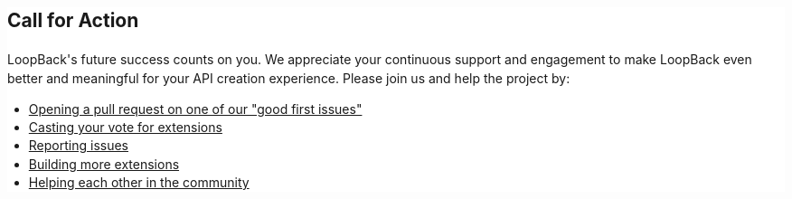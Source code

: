 ## Call for Action

LoopBack's future success counts on you. We appreciate your continuous support and engagement to make LoopBack even better and meaningful for your API creation experience. Please join us and help the project by:

- [Opening a pull request on one of our "good first issues"](https://github.com/strongloop/loopback-next/labels/good%20first%20issue)
- [Casting your vote for extensions](https://github.com/strongloop/loopback-next/issues/512)
- [Reporting issues](https://github.com/strongloop/loopback-next/issues)
- [Building more extensions](https://github.com/strongloop/loopback-next/issues/647)
- [Helping each other in the community](https://groups.google.com/forum/#!forum/loopbackjs)
